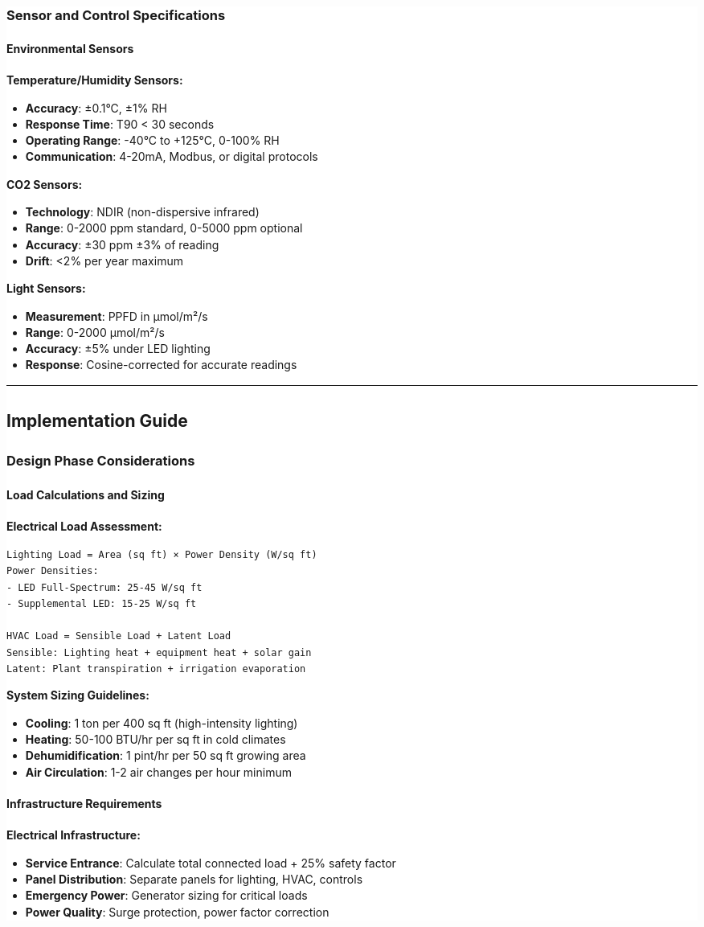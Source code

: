 ### Sensor and Control Specifications

#### Environmental Sensors
**Temperature/Humidity Sensors:**
- **Accuracy**: ±0.1°C, ±1% RH
- **Response Time**: T90 < 30 seconds
- **Operating Range**: -40°C to +125°C, 0-100% RH
- **Communication**: 4-20mA, Modbus, or digital protocols

**CO2 Sensors:**
- **Technology**: NDIR (non-dispersive infrared)
- **Range**: 0-2000 ppm standard, 0-5000 ppm optional
- **Accuracy**: ±30 ppm ±3% of reading
- **Drift**: <2% per year maximum

**Light Sensors:**
- **Measurement**: PPFD in μmol/m²/s
- **Range**: 0-2000 μmol/m²/s
- **Accuracy**: ±5% under LED lighting
- **Response**: Cosine-corrected for accurate readings

---

## Implementation Guide

### Design Phase Considerations

#### Load Calculations and Sizing
**Electrical Load Assessment:**
```
Lighting Load = Area (sq ft) × Power Density (W/sq ft)
Power Densities:
- LED Full-Spectrum: 25-45 W/sq ft
- Supplemental LED: 15-25 W/sq ft

HVAC Load = Sensible Load + Latent Load
Sensible: Lighting heat + equipment heat + solar gain
Latent: Plant transpiration + irrigation evaporation
```

**System Sizing Guidelines:**
- **Cooling**: 1 ton per 400 sq ft (high-intensity lighting)
- **Heating**: 50-100 BTU/hr per sq ft in cold climates
- **Dehumidification**: 1 pint/hr per 50 sq ft growing area
- **Air Circulation**: 1-2 air changes per hour minimum

#### Infrastructure Requirements
**Electrical Infrastructure:**
- **Service Entrance**: Calculate total connected load + 25% safety factor
- **Panel Distribution**: Separate panels for lighting, HVAC, controls
- **Emergency Power**: Generator sizing for critical loads
- **Power Quality**: Surge protection, power factor correction
